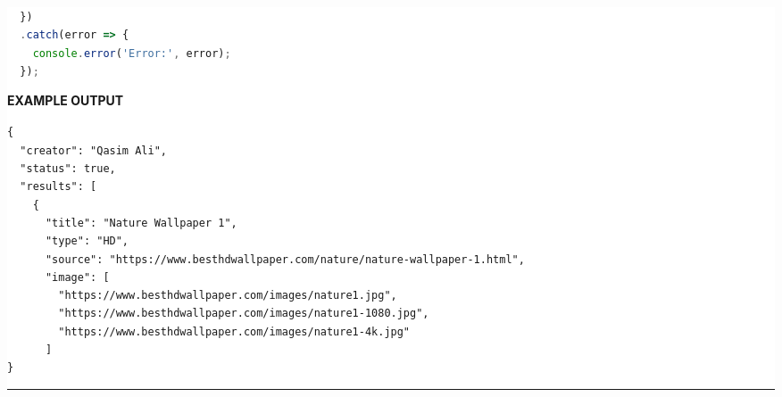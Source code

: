 ```js
  })
  .catch(error => {
    console.error('Error:', error);
  });
```
**EXAMPLE OUTPUT**
```
{
  "creator": "Qasim Ali",
  "status": true,
  "results": [
    {
      "title": "Nature Wallpaper 1",
      "type": "HD",
      "source": "https://www.besthdwallpaper.com/nature/nature-wallpaper-1.html",
      "image": [
        "https://www.besthdwallpaper.com/images/nature1.jpg",
        "https://www.besthdwallpaper.com/images/nature1-1080.jpg",
        "https://www.besthdwallpaper.com/images/nature1-4k.jpg"
      ]
}
```
----------


